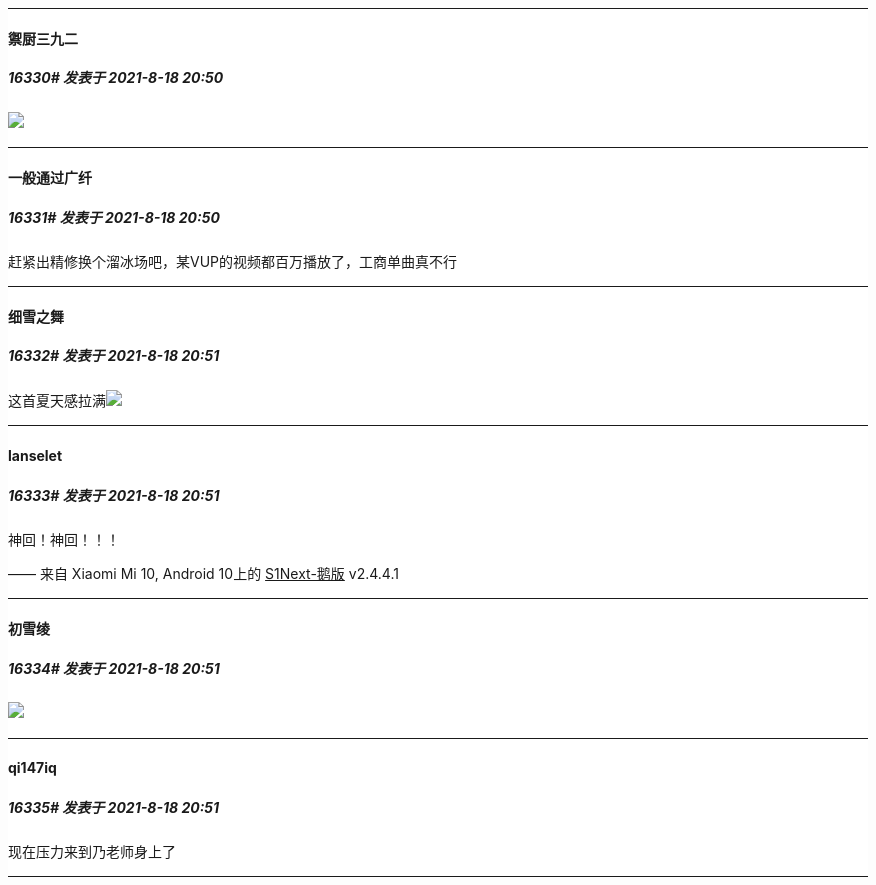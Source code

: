 
*****

####  禦厨三九二  
##### 16330#       发表于 2021-8-18 20:50


<img src="https://static.saraba1st.com/image/smiley/face2017/072.png" referrerpolicy="no-referrer">


*****

####  一般通过广纤  
##### 16331#       发表于 2021-8-18 20:50


赶紧出精修换个溜冰场吧，某VUP的视频都百万播放了，工商单曲真不行


*****

####  细雪之舞  
##### 16332#       发表于 2021-8-18 20:51


这首夏天感拉满<img src="https://static.saraba1st.com/image/smiley/face2017/033.png" referrerpolicy="no-referrer">


*****

####  lanselet  
##### 16333#       发表于 2021-8-18 20:51


神回！神回！！！

—— 来自 Xiaomi Mi 10, Android 10上的 [S1Next-鹅版](https://github.com/ykrank/S1-Next/releases) v2.4.4.1


*****

####  初雪绫  
##### 16334#       发表于 2021-8-18 20:51


<img src="https://static.saraba1st.com/image/smiley/face2017/072.png" referrerpolicy="no-referrer">


*****

####  qi147iq  
##### 16335#       发表于 2021-8-18 20:51


现在压力来到乃老师身上了


*****
